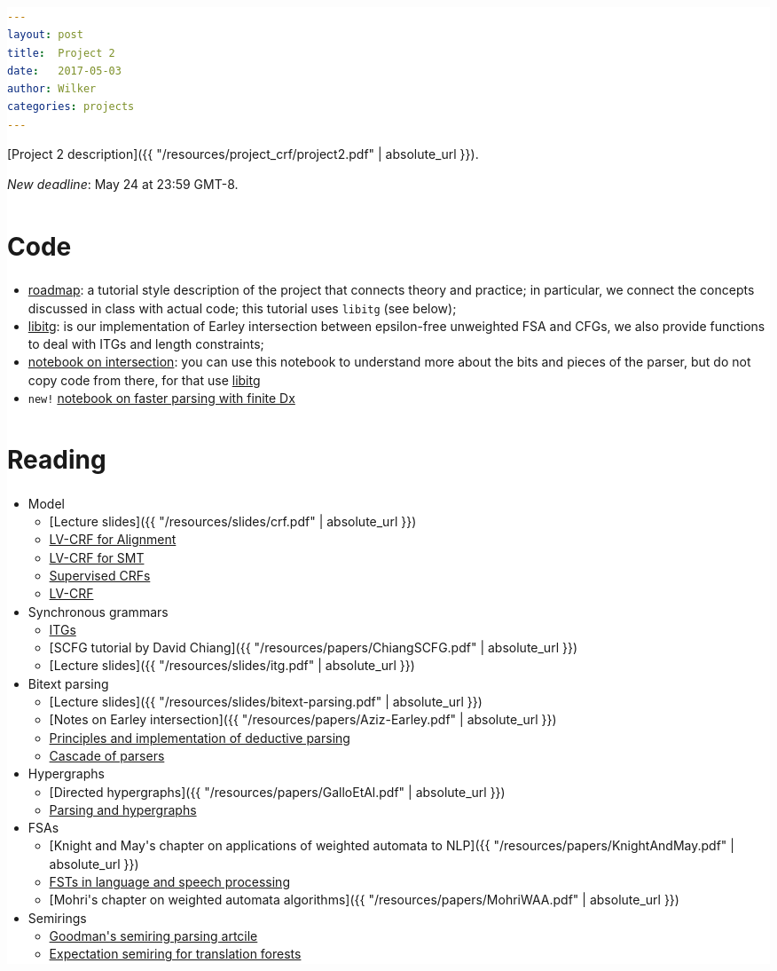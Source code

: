 ```yaml
---
layout: post
title:  Project 2 
date:   2017-05-03
author: Wilker
categories: projects
---
```


[Project 2 description]({{ "/resources/project_crf/project2.pdf" | absolute_url }}).

*New deadline*: May 24 at 23:59 GMT-8.


# Code

* [roadmap](https://github.com/uva-slpl/nlp2/blob/gh-pages/resources/notebooks/LV-CRF-Roadmap.ipynb): a tutorial style description of the project that connects theory and practice; in particular, we connect the concepts discussed in class with actual code; this tutorial uses `libitg` (see below);
* [libitg](https://github.com/uva-slpl/nlp2/blob/gh-pages/resources/notebooks/libitg.py): is our implementation of Earley intersection between epsilon-free unweighted FSA and CFGs, we also provide functions to deal with ITGs and length constraints;
* [notebook on intersection](https://github.com/uva-slpl/nlp2/blob/gh-pages/resources/notebooks/ITG.ipynb): you can use this notebook to understand more about the bits and pieces of the parser, but do not copy code from there, for that use [libitg](https://github.com/uva-slpl/nlp2/blob/gh-pages/resources/notebooks/libitg.py)
* `new!` [notebook on faster parsing with finite Dx](https://github.com/uva-slpl/nlp2/blob/gh-pages/resources/notebooks/Fast-Parsing-with-Finite-Dx.ipynb)

# Reading

* Model
    * [Lecture slides]({{ "/resources/slides/crf.pdf" | absolute_url }})
    * [LV-CRF for Alignment](http://www.aclweb.org/anthology/P11-1042)
    * [LV-CRF for SMT](http://www.aclweb.org/anthology/P08-1024)
    * [Supervised CRFs](http://repository.upenn.edu/cgi/viewcontent.cgi?article=1162&context=cis_papers)
    * [LV-CRF](https://www.cics.umass.edu/~mccallum/papers/entropygradient-naacl2007.pdf)
* Synchronous grammars
    * [ITGs](https://www.aclweb.org/anthology/J/J97/J97-3002.pdf)
    * [SCFG tutorial by David Chiang]({{ "/resources/papers/ChiangSCFG.pdf" | absolute_url }})
    * [Lecture slides]({{ "/resources/slides/itg.pdf" | absolute_url }})
* Bitext parsing
    * [Lecture slides]({{ "/resources/slides/bitext-parsing.pdf" | absolute_url }})
    * [Notes on Earley intersection]({{ "/resources/papers/Aziz-Earley.pdf" | absolute_url }})
    * [Principles and implementation of deductive parsing](https://arxiv.org/abs/cmp-lg/9404008)
    * [Cascade of parsers](http://www.aclweb.org/anthology/N10-1033)
* Hypergraphs
    * [Directed hypergraphs]({{ "/resources/papers/GalloEtAl.pdf" | absolute_url }})
    * [Parsing and hypergraphs](https://nlp.stanford.edu/manning/papers/klein_and_manning-parsing_and_hypergraphs-IWPT_2001.pdf)
* FSAs
    * [Knight and May's chapter on applications of weighted automata to NLP]({{ "/resources/papers/KnightAndMay.pdf" | absolute_url }})
    * [FSTs in language and speech processing](http://www.cs.nyu.edu/~mohri/pub/cl1.pdf)
    * [Mohri's chapter on weighted automata algorithms]({{ "/resources/papers/MohriWAA.pdf" | absolute_url }})
* Semirings 
    * [Goodman's semiring parsing artcile](http://www.aclweb.org/anthology/J/J99/J99-4004.pdf) 
    * [Expectation semiring for translation forests](http://www.aclweb.org/anthology/D09-1005)
